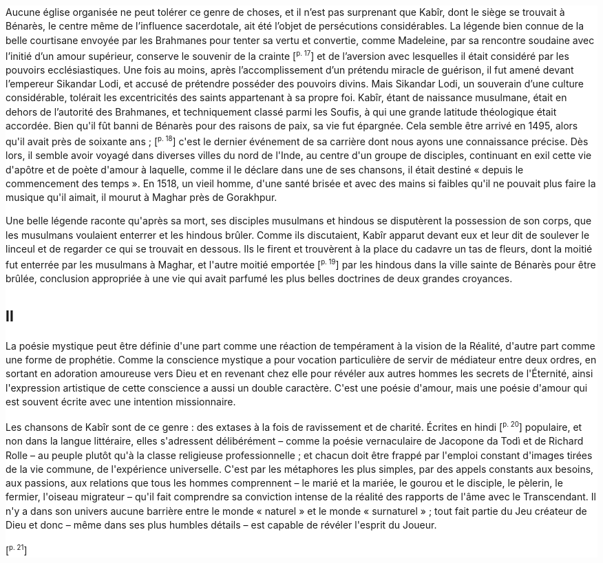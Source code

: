 Aucune église organisée ne peut tolérer ce genre de choses, et il n’est pas surprenant que Kabîr, dont le siège se trouvait à Bénarès, le centre même de l’influence sacerdotale, ait été l’objet de persécutions considérables. La légende bien connue de la belle courtisane envoyée par les Brahmanes pour tenter sa vertu et convertie, comme Madeleine, par sa rencontre soudaine avec l’initié d’un amour supérieur, conserve le souvenir de la crainte <span id="p17">[<sup><small>p. 17</small></sup>]</span> et de l’aversion avec lesquelles il était considéré par les pouvoirs ecclésiastiques. Une fois au moins, après l’accomplissement d’un prétendu miracle de guérison, il fut amené devant l’empereur Sikandar Lodi, et accusé de prétendre posséder des pouvoirs divins. Mais Sikandar Lodi, un souverain d’une culture considérable, tolérait les excentricités des saints appartenant à sa propre foi. Kabîr, étant de naissance musulmane, était en dehors de l’autorité des Brahmanes, et techniquement classé parmi les Soufis, à qui une grande latitude théologique était accordée. Bien qu'il fût banni de Bénarès pour des raisons de paix, sa vie fut épargnée. Cela semble être arrivé en 1495, alors qu'il avait près de soixante ans ; <span id="p18">[<sup><small>p. 18</small></sup>]</span> c'est le dernier événement de sa carrière dont nous ayons une connaissance précise. Dès lors, il semble avoir voyagé dans diverses villes du nord de l'Inde, au centre d'un groupe de disciples, continuant en exil cette vie d'apôtre et de poète d'amour à laquelle, comme il le déclare dans une de ses chansons, il était destiné « depuis le commencement des temps ». En 1518, un vieil homme, d'une santé brisée et avec des mains si faibles qu'il ne pouvait plus faire la musique qu'il aimait, il mourut à Maghar près de Gorakhpur.

Une belle légende raconte qu'après sa mort, ses disciples musulmans et hindous se disputèrent la possession de son corps, que les musulmans voulaient enterrer et les hindous brûler. Comme ils discutaient, Kabîr apparut devant eux et leur dit de soulever le linceul et de regarder ce qui se trouvait en dessous. Ils le firent et trouvèrent à la place du cadavre un tas de fleurs, dont la moitié fut enterrée par les musulmans à Maghar, et l'autre moitié emportée <span id="p19">[<sup><small>p. 19</small></sup>]</span> par les hindous dans la ville sainte de Bénarès pour être brûlée, conclusion appropriée à une vie qui avait parfumé les plus belles doctrines de deux grandes croyances.

## II

   La poésie mystique peut être définie d'une part comme une réaction de tempérament à la vision de la Réalité, d'autre part comme une forme de prophétie. Comme la conscience mystique a pour vocation particulière de servir de médiateur entre deux ordres, en sortant en adoration amoureuse vers Dieu et en revenant chez elle pour révéler aux autres hommes les secrets de l'Éternité, ainsi l'expression artistique de cette conscience a aussi un double caractère. C'est une poésie d'amour, mais une poésie d'amour qui est souvent écrite avec une intention missionnaire.

Les chansons de Kabîr sont de ce genre : des extases à la fois de ravissement et de charité. Écrites en hindi <span id="p20">[<sup><small>p. 20</small></sup>]</span> populaire, et non dans la langue littéraire, elles s'adressent délibérément – comme la poésie vernaculaire de Jacopone da Todì et de Richard Rolle – au peuple plutôt qu'à la classe religieuse professionnelle ; et chacun doit être frappé par l'emploi constant d'images tirées de la vie commune, de l'expérience universelle. C'est par les métaphores les plus simples, par des appels constants aux besoins, aux passions, aux relations que tous les hommes comprennent – le marié et la mariée, le gourou et le disciple, le pèlerin, le fermier, l'oiseau migrateur – qu'il fait comprendre sa conviction intense de la réalité des rapports de l'âme avec le Transcendant. Il n'y a dans son univers aucune barrière entre le monde « naturel » et le monde « surnaturel » ; tout fait partie du Jeu créateur de Dieu et donc – même dans ses plus humbles détails – est capable de révéler l'esprit du Joueur.

<span id="p21">[<sup><small>p. 21</small></sup>]</span>


[^2]: Poèmes I, II, XLI.
[^4]: Nos. VII et XLIX.
[^7]: Nos. VII et IX.
[^10]: N° XVI.